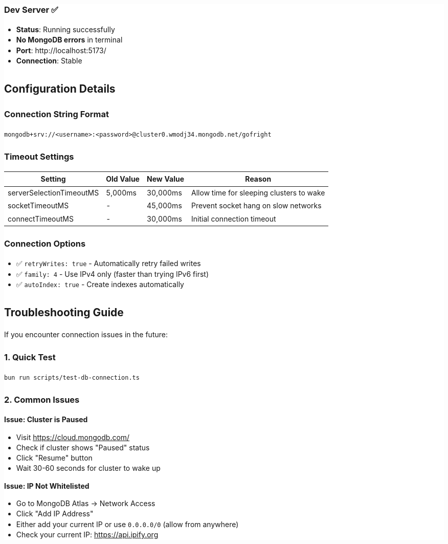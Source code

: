 ### Dev Server ✅
- **Status**: Running successfully
- **No MongoDB errors** in terminal
- **Port**: http://localhost:5173/
- **Connection**: Stable

## Configuration Details

### Connection String Format
```
mongodb+srv://<username>:<password>@cluster0.wmodj34.mongodb.net/gofright
```

### Timeout Settings
| Setting | Old Value | New Value | Reason |
|---------|-----------|-----------|--------|
| serverSelectionTimeoutMS | 5,000ms | 30,000ms | Allow time for sleeping clusters to wake |
| socketTimeoutMS | - | 45,000ms | Prevent socket hang on slow networks |
| connectTimeoutMS | - | 30,000ms | Initial connection timeout |

### Connection Options
- ✅ `retryWrites: true` - Automatically retry failed writes
- ✅ `family: 4` - Use IPv4 only (faster than trying IPv6 first)
- ✅ `autoIndex: true` - Create indexes automatically

## Troubleshooting Guide

If you encounter connection issues in the future:

### 1. Quick Test
```bash
bun run scripts/test-db-connection.ts
```

### 2. Common Issues

**Issue: Cluster is Paused**
- Visit https://cloud.mongodb.com/
- Check if cluster shows "Paused" status
- Click "Resume" button
- Wait 30-60 seconds for cluster to wake up

**Issue: IP Not Whitelisted**
- Go to MongoDB Atlas → Network Access
- Click "Add IP Address"
- Either add your current IP or use `0.0.0.0/0` (allow from anywhere)
- Check your current IP: https://api.ipify.org
